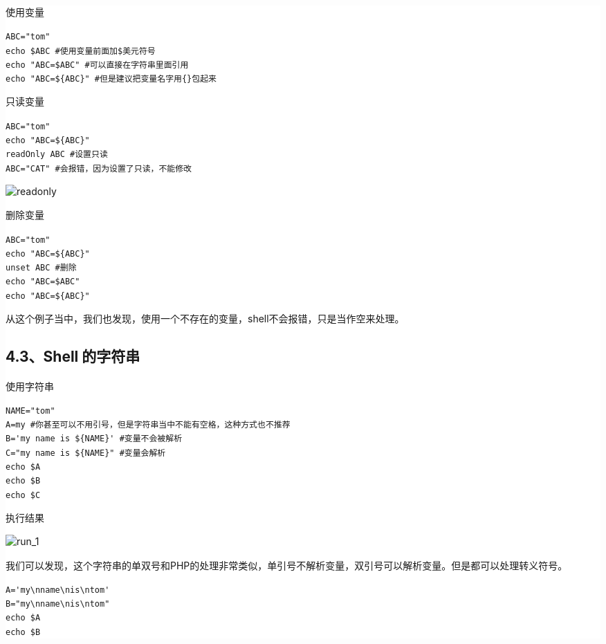 使用变量

```
ABC="tom"
echo $ABC #使用变量前面加$美元符号
echo "ABC=$ABC" #可以直接在字符串里面引用
echo "ABC=${ABC}" #但是建议把变量名字用{}包起来
```

只读变量

```
ABC="tom"
echo "ABC=${ABC}"
readOnly ABC #设置只读
ABC="CAT" #会报错，因为设置了只读，不能修改
```

![readonly](https://oscimg.oschina.net/oscnet/9b7245a65e0825b8deb2424437011e61f25.jpg)

删除变量

```
ABC="tom"
echo "ABC=${ABC}"
unset ABC #删除
echo "ABC=$ABC"  
echo "ABC=${ABC}"
```

从这个例子当中，我们也发现，使用一个不存在的变量，shell不会报错，只是当作空来处理。

## 4.3、Shell 的字符串

使用字符串

```
NAME="tom"
A=my #你甚至可以不用引号，但是字符串当中不能有空格，这种方式也不推荐
B='my name is ${NAME}' #变量不会被解析
C="my name is ${NAME}" #变量会解析
echo $A
echo $B
echo $C
```

执行结果

![run_1](https://oscimg.oschina.net/oscnet/4da8758bd71f034b44c14f1ef2fca9e0cac.jpg)

我们可以发现，这个字符串的单双号和PHP的处理非常类似，单引号不解析变量，双引号可以解析变量。但是都可以处理转义符号。

```
A='my\nname\nis\ntom'
B="my\nname\nis\ntom"
echo $A
echo $B
```
